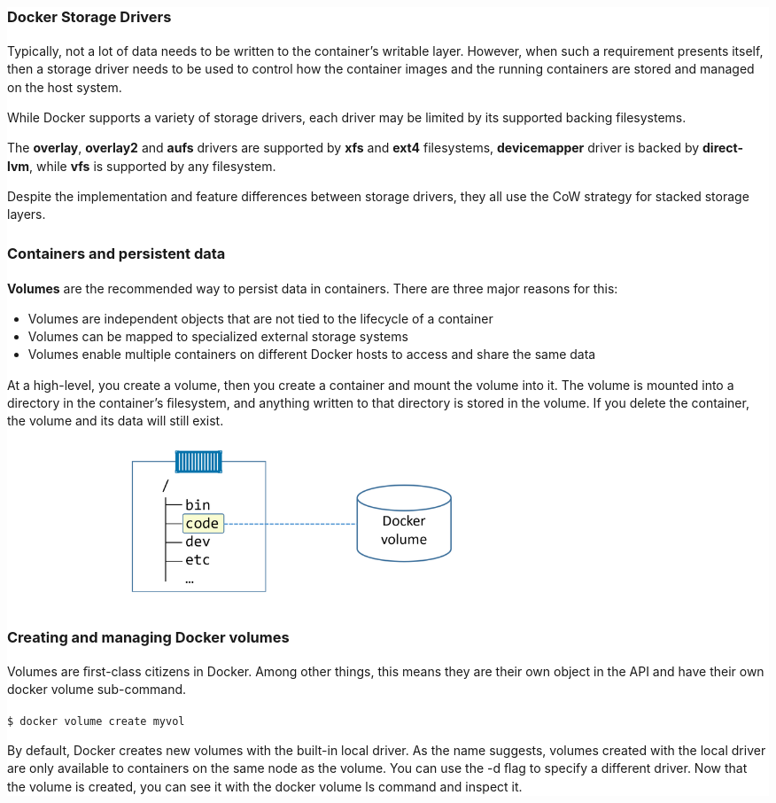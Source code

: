 ### Docker Storage Drivers

Typically, not a lot of data needs to be written to the container’s writable layer. However, when such a requirement presents itself, then a storage driver needs to be used to control how the container images and the running containers are stored and managed on the host system.

While Docker supports a variety of storage drivers, each driver may be limited by its supported backing filesystems. 

The **overlay**, **overlay2** and **aufs** drivers are supported by **xfs** and **ext4** filesystems, **devicemapper** driver is backed by **direct-lvm**, while **vfs** is supported by any filesystem. 

Despite the implementation and feature differences between storage drivers, they all use the CoW strategy for stacked storage layers.

### Containers and persistent data

**Volumes** are the recommended way to persist data in containers. There are three major reasons for this:

- Volumes are independent objects that are not tied to the lifecycle of a container
- Volumes can be mapped to specialized external storage systems
- Volumes enable multiple containers on different Docker hosts to access and share the same data

At a high-level, you create a volume, then you create a container and mount the volume into it. The volume is mounted into a directory in the container’s ﬁlesystem, and anything written to that directory is stored in the volume. If you delete the container, the volume and its data will still exist.

<img src=".\images\DockerVolume.png" style="width:75%; height: 75%;">

### Creating and managing Docker volumes

Volumes are ﬁrst-class citizens in Docker. Among other things, this means they are their own object in the API and have their own docker volume sub-command.

```shell
$ docker volume create myvol
```

By default, Docker creates new volumes with the built-in local driver. As the name suggests, volumes created with the local driver are only available to containers on the same node as the volume. You can use the -d ﬂag to specify a different driver. Now that the volume is created, you can see it with the docker volume ls command and inspect it.
